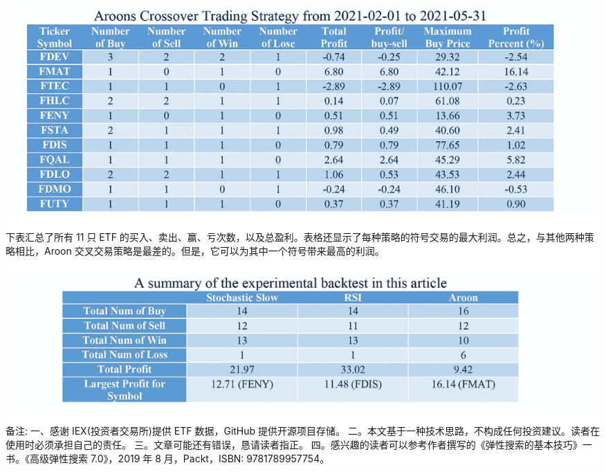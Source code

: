 ![](img/e7bd5e6e7a507a37c26eea96b4dc924d.png)

下表汇总了所有 11 只 ETF 的买入、卖出、赢、亏次数，以及总盈利。表格还显示了每种策略的符号交易的最大利润。总之，与其他两种策略相比，Aroon 交叉交易策略是最差的。但是，它可以为其中一个符号带来最高的利润。

![](img/7215b2e361c0e9caeeba42c8140e0966.png)

备注:
一、感谢 IEX(投资者交易所)提供 ETF 数据，GitHub 提供开源项目存储。
二。本文基于一种技术思路，不构成任何投资建议。读者在使用时必须承担自己的责任。
三。文章可能还有错误，恳请读者指正。
四。感兴趣的读者可以参考作者撰写的《弹性搜索的基本技巧》一书。《高级弹性搜索 7.0》，2019 年 8 月，Packt，ISBN: 9781789957754。